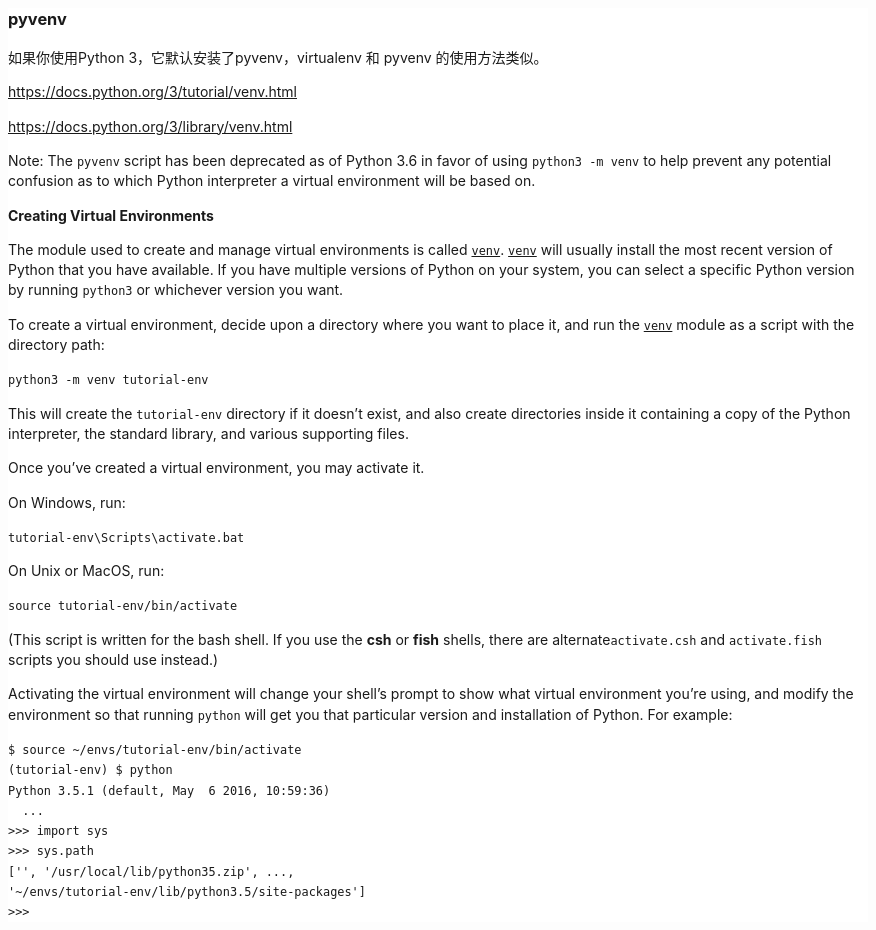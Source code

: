 ### pyvenv

如果你使用Python 3，它默认安装了pyvenv，virtualenv 和 pyvenv 的使用方法类似。

https://docs.python.org/3/tutorial/venv.html

https://docs.python.org/3/library/venv.html

Note: The `pyvenv` script has been deprecated as of Python 3.6 in favor of using `python3 -m venv` to help prevent any potential confusion as to which Python interpreter a virtual environment will be based on.

**Creating Virtual Environments**

The module used to create and manage virtual environments is called [`venv`](https://docs.python.org/3/library/venv.html#module-venv). [`venv`](https://docs.python.org/3/library/venv.html#module-venv) will usually install the most recent version of Python that you have available. If you have multiple versions of Python on your system, you can select a specific Python version by running `python3` or whichever version you want.

To create a virtual environment, decide upon a directory where you want to place it, and run the [`venv`](https://docs.python.org/3/library/venv.html#module-venv) module as a script with the directory path:

```
python3 -m venv tutorial-env
```

This will create the `tutorial-env` directory if it doesn’t exist, and also create directories inside it containing a copy of the Python interpreter, the standard library, and various supporting files.

Once you’ve created a virtual environment, you may activate it.

On Windows, run:

```
tutorial-env\Scripts\activate.bat

```

On Unix or MacOS, run:

```
source tutorial-env/bin/activate

```

(This script is written for the bash shell. If you use the **csh** or **fish** shells, there are alternate`activate.csh` and `activate.fish` scripts you should use instead.)

Activating the virtual environment will change your shell’s prompt to show what virtual environment you’re using, and modify the environment so that running `python` will get you that particular version and installation of Python. For example:

```
$ source ~/envs/tutorial-env/bin/activate
(tutorial-env) $ python
Python 3.5.1 (default, May  6 2016, 10:59:36)
  ...
>>> import sys
>>> sys.path
['', '/usr/local/lib/python35.zip', ...,
'~/envs/tutorial-env/lib/python3.5/site-packages']
>>>
```

